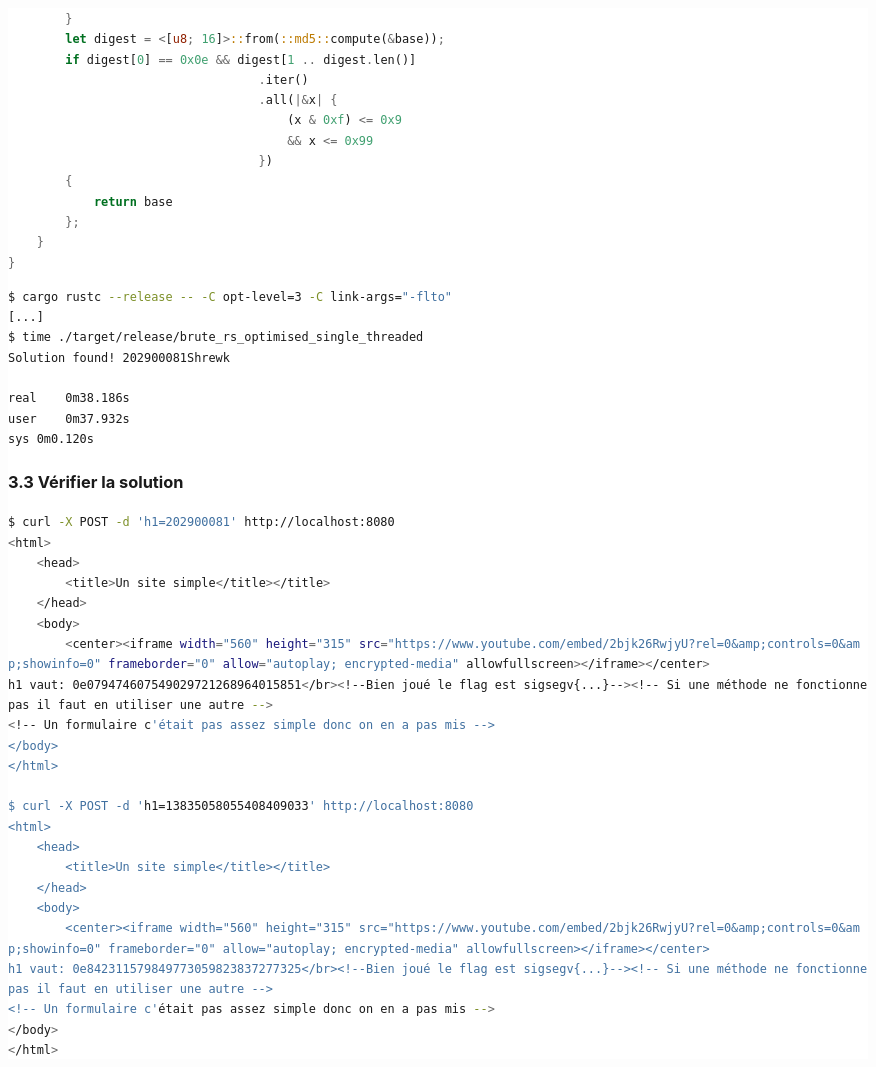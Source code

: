 ```rust
        }
        let digest = <[u8; 16]>::from(::md5::compute(&base));
        if digest[0] == 0x0e && digest[1 .. digest.len()]
                                   .iter()
                                   .all(|&x| {
                                       (x & 0xf) <= 0x9
                                       && x <= 0x99
                                   })
        {
            return base
        };
    }
}
```
```sh
$ cargo rustc --release -- -C opt-level=3 -C link-args="-flto"
[...]
$ time ./target/release/brute_rs_optimised_single_threaded
Solution found! 202900081Shrewk

real	0m38.186s
user	0m37.932s
sys	0m0.120s
```

### 3.3 Vérifier la solution
```sh
$ curl -X POST -d 'h1=202900081' http://localhost:8080
<html>
    <head>
        <title>Un site simple</title></title>
    </head>
    <body>
        <center><iframe width="560" height="315" src="https://www.youtube.com/embed/2bjk26RwjyU?rel=0&amp;controls=0&amp;showinfo=0" frameborder="0" allow="autoplay; encrypted-media" allowfullscreen></iframe></center>
h1 vaut: 0e079474607549029721268964015851</br><!--Bien joué le flag est sigsegv{...}--><!-- Si une méthode ne fonctionne pas il faut en utiliser une autre -->
<!-- Un formulaire c'était pas assez simple donc on en a pas mis -->
</body>
</html>

$ curl -X POST -d 'h1=13835058055408409033' http://localhost:8080
<html>
    <head>
        <title>Un site simple</title></title>
    </head>
    <body>
        <center><iframe width="560" height="315" src="https://www.youtube.com/embed/2bjk26RwjyU?rel=0&amp;controls=0&amp;showinfo=0" frameborder="0" allow="autoplay; encrypted-media" allowfullscreen></iframe></center>
h1 vaut: 0e842311579849773059823837277325</br><!--Bien joué le flag est sigsegv{...}--><!-- Si une méthode ne fonctionne pas il faut en utiliser une autre -->
<!-- Un formulaire c'était pas assez simple donc on en a pas mis -->
</body>
</html>
```
